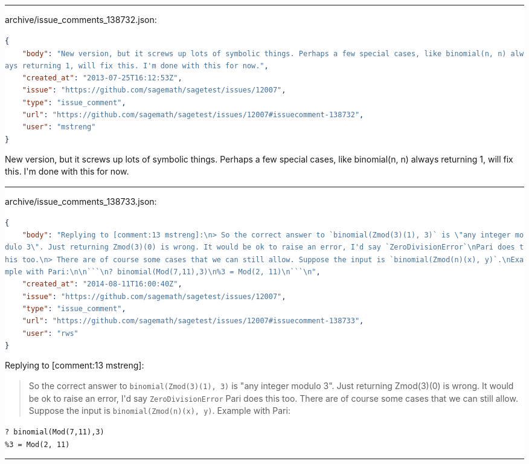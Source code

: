 

---

archive/issue_comments_138732.json:
```json
{
    "body": "New version, but it screws up lots of symbolic things. Perhaps a few special cases, like binomial(n, n) always returning 1, will fix this. I'm done with this for now.",
    "created_at": "2013-07-25T16:12:53Z",
    "issue": "https://github.com/sagemath/sagetest/issues/12007",
    "type": "issue_comment",
    "url": "https://github.com/sagemath/sagetest/issues/12007#issuecomment-138732",
    "user": "mstreng"
}
```

New version, but it screws up lots of symbolic things. Perhaps a few special cases, like binomial(n, n) always returning 1, will fix this. I'm done with this for now.



---

archive/issue_comments_138733.json:
```json
{
    "body": "Replying to [comment:13 mstreng]:\n> So the correct answer to `binomial(Zmod(3)(1), 3)` is \"any integer modulo 3\". Just returning Zmod(3)(0) is wrong. It would be ok to raise an error, I'd say `ZeroDivisionError`\nPari does this too.\n> There are of course some cases that we can still allow. Suppose the input is `binomial(Zmod(n)(x), y)`.\nExample with Pari:\n\n```\n? binomial(Mod(7,11),3)\n%3 = Mod(2, 11)\n```\n",
    "created_at": "2014-08-11T16:00:40Z",
    "issue": "https://github.com/sagemath/sagetest/issues/12007",
    "type": "issue_comment",
    "url": "https://github.com/sagemath/sagetest/issues/12007#issuecomment-138733",
    "user": "rws"
}
```

Replying to [comment:13 mstreng]:
> So the correct answer to `binomial(Zmod(3)(1), 3)` is "any integer modulo 3". Just returning Zmod(3)(0) is wrong. It would be ok to raise an error, I'd say `ZeroDivisionError`
Pari does this too.
> There are of course some cases that we can still allow. Suppose the input is `binomial(Zmod(n)(x), y)`.
Example with Pari:

```
? binomial(Mod(7,11),3)
%3 = Mod(2, 11)
```




---
